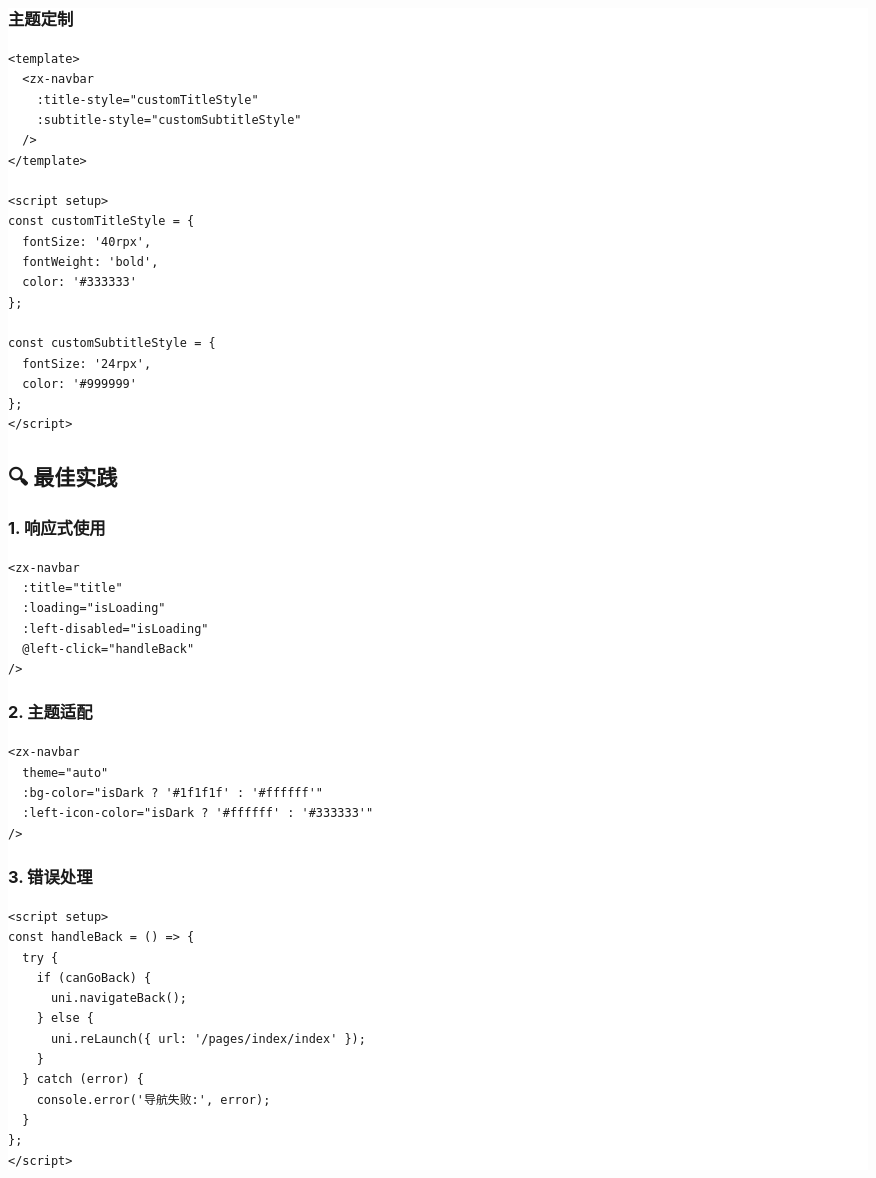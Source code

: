 ### 主题定制
```vue
<template>
  <zx-navbar 
    :title-style="customTitleStyle"
    :subtitle-style="customSubtitleStyle"
  />
</template>

<script setup>
const customTitleStyle = {
  fontSize: '40rpx',
  fontWeight: 'bold',
  color: '#333333'
};

const customSubtitleStyle = {
  fontSize: '24rpx',
  color: '#999999'
};
</script>
```

## 🔍 最佳实践

### 1. 响应式使用
```vue
<zx-navbar 
  :title="title"
  :loading="isLoading"
  :left-disabled="isLoading"
  @left-click="handleBack"
/>
```

### 2. 主题适配
```vue
<zx-navbar 
  theme="auto"
  :bg-color="isDark ? '#1f1f1f' : '#ffffff'"
  :left-icon-color="isDark ? '#ffffff' : '#333333'"
/>
```

### 3. 错误处理
```vue
<script setup>
const handleBack = () => {
  try {
    if (canGoBack) {
      uni.navigateBack();
    } else {
      uni.reLaunch({ url: '/pages/index/index' });
    }
  } catch (error) {
    console.error('导航失败:', error);
  }
};
</script>
```
